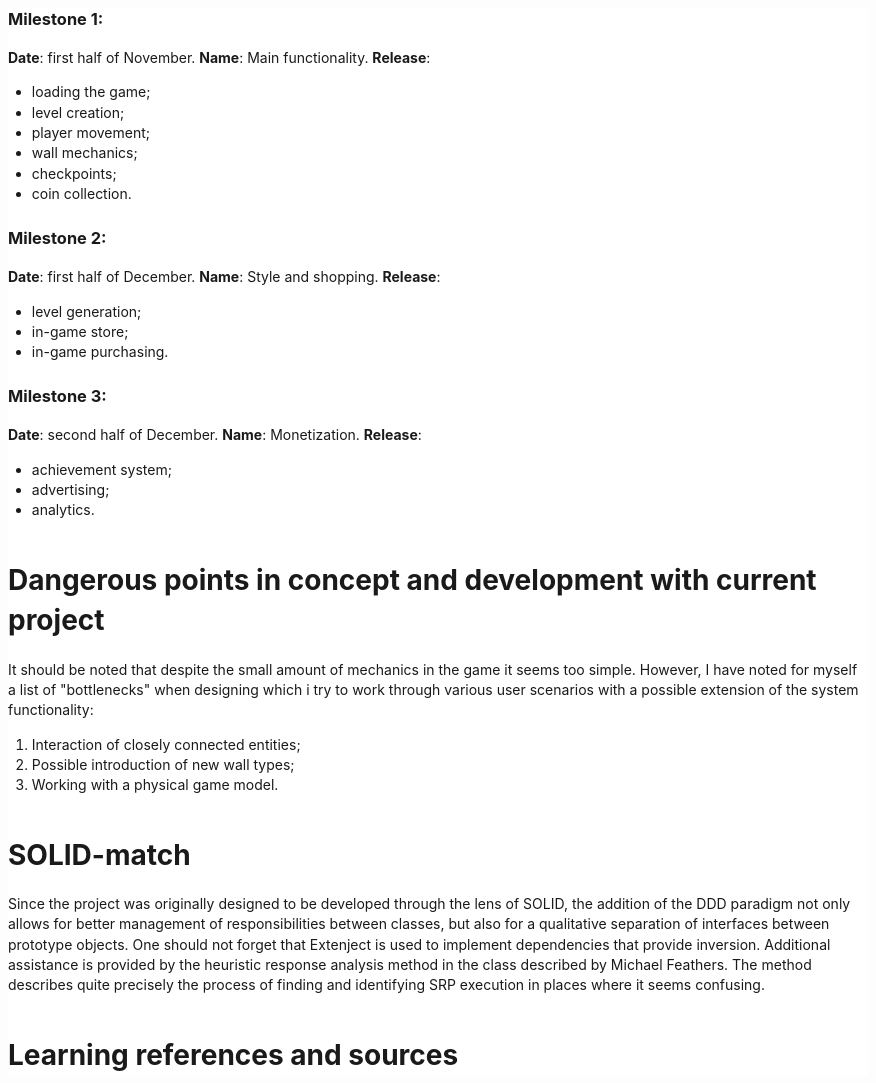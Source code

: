 ### Milestone 1:
**Date**: first half of November.
**Name**: Main functionality.
**Release**:
- loading the game;
- level creation;
- player movement;
- wall mechanics;
- checkpoints;
- coin collection.

### Milestone 2:
**Date**: first half of December.
**Name**: Style and shopping.
**Release**:
- level generation;
- in-game store;
- in-game purchasing.

### Milestone 3:
**Date**: second half of December.
**Name**: Monetization.
**Release**:
- achievement system;
- advertising;
- analytics.

# <a name="bottlenecks"></a>Dangerous points in concept and development with current project

It should be noted that despite the small amount of mechanics in the game it seems too simple. However, I have noted for myself a list of "bottlenecks" when designing which i try to work through various user scenarios with a possible extension of the system functionality:
1. Interaction of closely connected entities;
2. Possible introduction of new wall types;
3. Working with a physical game model.

# <a name="solid"></a>SOLID-match

Since the project was originally designed to be developed through the lens of SOLID, the addition of the DDD paradigm not only allows for better management of responsibilities between classes, but also for a qualitative separation of interfaces between prototype objects. One should not forget that Extenject is used to implement dependencies that provide inversion. Additional assistance is provided by the heuristic response analysis method in the class described by Michael Feathers. The method describes quite precisely the process of finding and identifying SRP execution in places where it seems confusing.

# <a name="refs"></a>Learning references and sources
